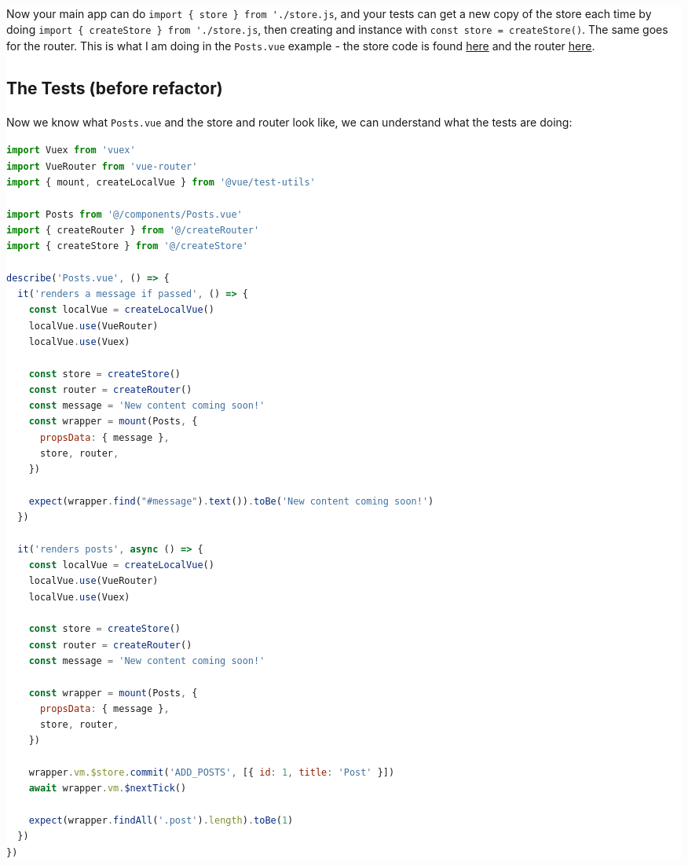 Now your main app can do `import { store } from './store.js`, and your tests can get a new copy of the store each time by doing `import { createStore } from './store.js`, then creating and instance with `const store = createStore()`. The same goes for the router. This is what I am doing in the `Posts.vue` example - the store code is found [here](https://github.com/lmiller1990/vue-testing-handbook/tree/master/demo-app/src/createStore.js) and the router [here](https://github.com/lmiller1990/vue-testing-handbook/tree/master/demo-app/src/createRouter.js).

## The Tests (before refactor)

Now we know what `Posts.vue` and the store and router look like, we can understand what the tests are doing:

```js
import Vuex from 'vuex'
import VueRouter from 'vue-router'
import { mount, createLocalVue } from '@vue/test-utils'

import Posts from '@/components/Posts.vue'
import { createRouter } from '@/createRouter'
import { createStore } from '@/createStore'

describe('Posts.vue', () => {
  it('renders a message if passed', () => {
    const localVue = createLocalVue()
    localVue.use(VueRouter)
    localVue.use(Vuex)

    const store = createStore()
    const router = createRouter()
    const message = 'New content coming soon!'
    const wrapper = mount(Posts, {
      propsData: { message },
      store, router,
    })

    expect(wrapper.find("#message").text()).toBe('New content coming soon!')
  })

  it('renders posts', async () => {
    const localVue = createLocalVue()
    localVue.use(VueRouter)
    localVue.use(Vuex)

    const store = createStore()
    const router = createRouter()
    const message = 'New content coming soon!'

    const wrapper = mount(Posts, {
      propsData: { message },
      store, router,
    })

    wrapper.vm.$store.commit('ADD_POSTS', [{ id: 1, title: 'Post' }])
    await wrapper.vm.$nextTick()

    expect(wrapper.findAll('.post').length).toBe(1)
  })
})
```
